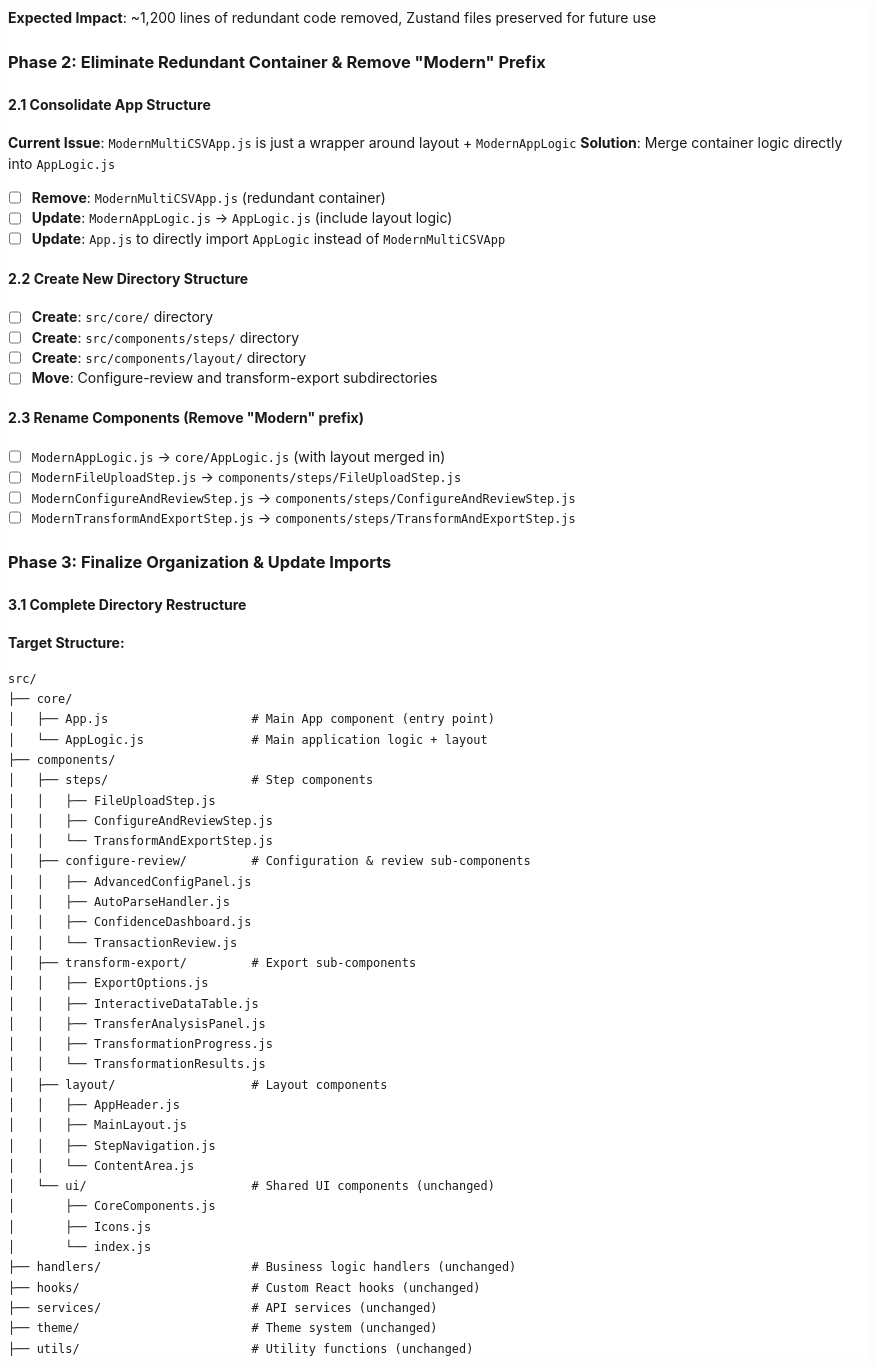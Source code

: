 **Expected Impact**: ~1,200 lines of redundant code removed, Zustand files preserved for future use

### Phase 2: Eliminate Redundant Container & Remove "Modern" Prefix

#### 2.1 Consolidate App Structure
**Current Issue**: `ModernMultiCSVApp.js` is just a wrapper around layout + `ModernAppLogic`
**Solution**: Merge container logic directly into `AppLogic.js`

- [ ] **Remove**: `ModernMultiCSVApp.js` (redundant container)
- [ ] **Update**: `ModernAppLogic.js` → `AppLogic.js` (include layout logic)
- [ ] **Update**: `App.js` to directly import `AppLogic` instead of `ModernMultiCSVApp`

#### 2.2 Create New Directory Structure
- [ ] **Create**: `src/core/` directory
- [ ] **Create**: `src/components/steps/` directory
- [ ] **Create**: `src/components/layout/` directory
- [ ] **Move**: Configure-review and transform-export subdirectories

#### 2.3 Rename Components (Remove "Modern" prefix)
- [ ] `ModernAppLogic.js` → `core/AppLogic.js` (with layout merged in)
- [ ] `ModernFileUploadStep.js` → `components/steps/FileUploadStep.js`
- [ ] `ModernConfigureAndReviewStep.js` → `components/steps/ConfigureAndReviewStep.js`
- [ ] `ModernTransformAndExportStep.js` → `components/steps/TransformAndExportStep.js`

### Phase 3: Finalize Organization & Update Imports

#### 3.1 Complete Directory Restructure
**Target Structure:**
```
src/
├── core/
│   ├── App.js                    # Main App component (entry point)
│   └── AppLogic.js               # Main application logic + layout
├── components/
│   ├── steps/                    # Step components
│   │   ├── FileUploadStep.js
│   │   ├── ConfigureAndReviewStep.js
│   │   └── TransformAndExportStep.js
│   ├── configure-review/         # Configuration & review sub-components
│   │   ├── AdvancedConfigPanel.js
│   │   ├── AutoParseHandler.js
│   │   ├── ConfidenceDashboard.js
│   │   └── TransactionReview.js
│   ├── transform-export/         # Export sub-components
│   │   ├── ExportOptions.js
│   │   ├── InteractiveDataTable.js
│   │   ├── TransferAnalysisPanel.js
│   │   ├── TransformationProgress.js
│   │   └── TransformationResults.js
│   ├── layout/                   # Layout components
│   │   ├── AppHeader.js
│   │   ├── MainLayout.js
│   │   ├── StepNavigation.js
│   │   └── ContentArea.js
│   └── ui/                       # Shared UI components (unchanged)
│       ├── CoreComponents.js
│       ├── Icons.js
│       └── index.js
├── handlers/                     # Business logic handlers (unchanged)
├── hooks/                        # Custom React hooks (unchanged)
├── services/                     # API services (unchanged)
├── theme/                        # Theme system (unchanged)
├── utils/                        # Utility functions (unchanged)
```